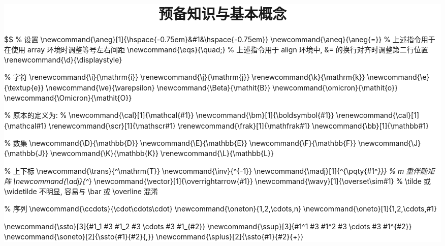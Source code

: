 <h1 align="center">预备知识与基本概念</h1>

$$
% 设置
\newcommand{\aneg}[1]{\hspace{-0.75em}&#1&\hspace{-0.75em}}
\newcommand{\aneq}{\aneg{=}}
% 上述指令用于在使用 array 环境时调整等号左右间距
\newcommand{\eqs}{\quad\;}
% 上述指令用于 align 环境中, &= 的换行对齐时调整第二行位置
\renewcommand{\d}{\displaystyle}

% 字符
\renewcommand{\i}{\mathrm{i}}
\renewcommand{\j}{\mathrm{j}}
\renewcommand{\k}{\mathrm{k}}
\newcommand{\e}{\textup{e}}
\newcommand{\ve}{\varepsilon}
\newcommand{\Beta}{\mathit{B}}
\newcommand{\omicron}{\mathit{o}}
\newcommand{\Omicron}{\mathit{O}}

% 原本的定义为:
% \newcommand{\cal}[1]{\mathcal{#1}}
\newcommand{\bm}[1]{\boldsymbol{#1}}
\renewcommand{\cal}[1]{\mathcal#1}
\renewcommand{\scr}[1]{\mathscr#1}
\renewcommand{\frak}[1]{\mathfrak#1}
\newcommand{\bb}[1]{\mathbb#1}

% 数集
\newcommand{\D}{\mathbb{D}}
\newcommand{\E}{\mathbb{E}}
\newcommand{\F}{\mathbb{F}}
\newcommand{\J}{\mathbb{J}}
\newcommand{\K}{\mathbb{K}}
\renewcommand{\L}{\mathbb{L}}

% 上下标
\newcommand{\trans}{^\mathrm{T}}
\newcommand{\inv}{^{-1}}
\newcommand{\madj}[1]{^{\pqty{#1^*}}}	% m 重伴随矩阵
\newcommand{\adj}{^*}
\newcommand{\vector}[1]{\overrightarrow{#1}}
\newcommand{\wavy}[1]{\overset\sim#1}	% \tilde 或 \widetilde 不明显, 容易与 \bar 或 \overline 混淆

% 序列
\newcommand{\ccdots}{\cdot\cdots\cdot}
\newcommand{\oneton}{1,2,\cdots,n}
\newcommand{\oneto}[1]{1,2,\cdots,#1}

\newcommand{\ssto}[3]{#1_1 #3 #1_2 #3 \cdots #3 #1_{#2}}
\newcommand{\ssup}[3]{#1^1 #3 #1^2 #3 \cdots #3 #1^{#2}}
\newcommand{\soneto}[2]{\ssto{#1}{#2}{,}}
\newcommand{\splus}[2]{\ssto{#1}{#2}{+}}
